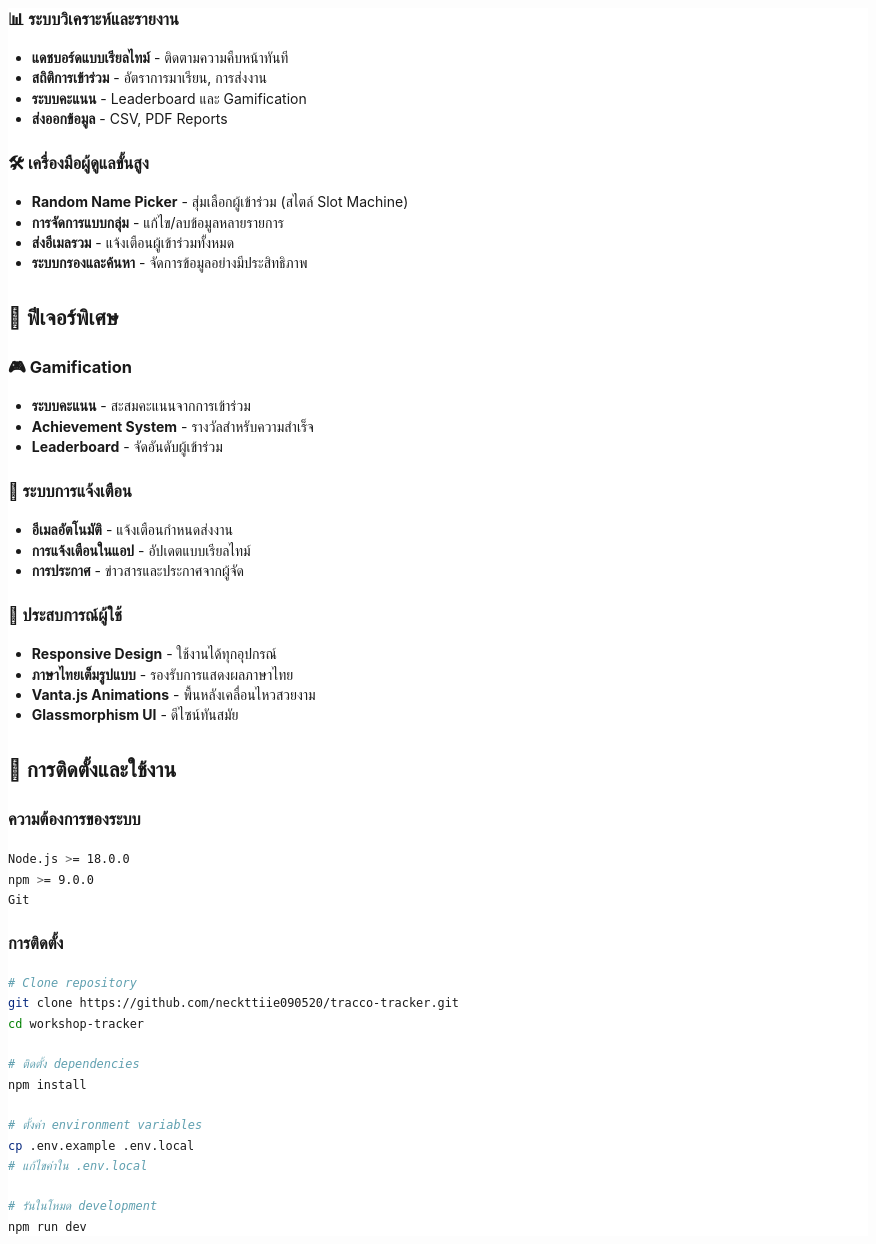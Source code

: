 ### 📊 ระบบวิเคราะห์และรายงาน
- **แดชบอร์ดแบบเรียลไทม์** - ติดตามความคืบหน้าทันที
- **สถิติการเข้าร่วม** - อัตราการมาเรียน, การส่งงาน
- **ระบบคะแนน** - Leaderboard และ Gamification
- **ส่งออกข้อมูล** - CSV, PDF Reports

### 🛠️ เครื่องมือผู้ดูแลขั้นสูง
- **Random Name Picker** - สุ่มเลือกผู้เข้าร่วม (สไตล์ Slot Machine)
- **การจัดการแบบกลุ่ม** - แก้ไข/ลบข้อมูลหลายรายการ
- **ส่งอีเมลรวม** - แจ้งเตือนผู้เข้าร่วมทั้งหมด
- **ระบบกรองและค้นหา** - จัดการข้อมูลอย่างมีประสิทธิภาพ

## 📱 ฟีเจอร์พิเศษ

### 🎮 Gamification
- **ระบบคะแนน** - สะสมคะแนนจากการเข้าร่วม
- **Achievement System** - รางวัลสำหรับความสำเร็จ
- **Leaderboard** - จัดอันดับผู้เข้าร่วม

### 🔔 ระบบการแจ้งเตือน
- **อีเมลอัตโนมัติ** - แจ้งเตือนกำหนดส่งงาน
- **การแจ้งเตือนในแอป** - อัปเดตแบบเรียลไทม์
- **การประกาศ** - ข่าวสารและประกาศจากผู้จัด

### 🎨 ประสบการณ์ผู้ใช้
- **Responsive Design** - ใช้งานได้ทุกอุปกรณ์
- **ภาษาไทยเต็มรูปแบบ** - รองรับการแสดงผลภาษาไทย
- **Vanta.js Animations** - พื้นหลังเคลื่อนไหวสวยงาม
- **Glassmorphism UI** - ดีไซน์ทันสมัย

## 🚀 การติดตั้งและใช้งาน

### ความต้องการของระบบ
```bash
Node.js >= 18.0.0
npm >= 9.0.0
Git
```

### การติดตั้ง
```bash
# Clone repository
git clone https://github.com/neckttiie090520/tracco-tracker.git
cd workshop-tracker

# ติดตั้ง dependencies
npm install

# ตั้งค่า environment variables
cp .env.example .env.local
# แก้ไขค่าใน .env.local

# รันในโหมด development
npm run dev
```
